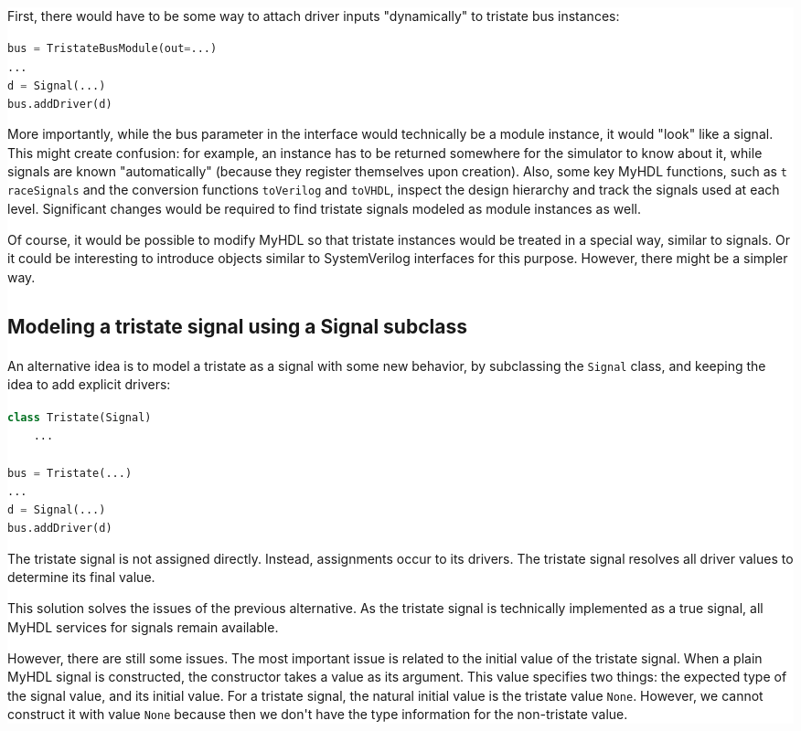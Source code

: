 First, there would have to be some way to attach driver inputs
"dynamically" to tristate bus instances:

```python
bus = TristateBusModule(out=...)
...
d = Signal(...)
bus.addDriver(d)
```

More importantly, while the bus parameter in the interface would technically be
a module instance, it would "look" like a signal. This might create confusion:
for example, an instance has to be returned somewhere for the
simulator to know about it, while signals are known "automatically"
(because they register themselves upon creation).
Also, some key MyHDL functions, such as `traceSignals` and the
conversion functions `toVerilog` and `toVHDL`, inspect the design
hierarchy and track the signals used at each level. Significant
changes would be required to find tristate signals modeled as
module instances as well.

Of course, it would be possible to modify MyHDL so that tristate
instances would be treated in a special way, similar to signals.
Or it could be interesting to introduce objects similar to
SystemVerilog interfaces for this purpose. However, there
might be a simpler way.

Modeling a tristate signal using a Signal subclass
--------------------------------------------------

An alternative idea is to model a tristate as a signal with
some new behavior, by subclassing the `Signal` class, and
keeping the idea to add explicit drivers:

```python
class Tristate(Signal)
    ...

bus = Tristate(...)
...
d = Signal(...)
bus.addDriver(d)
```

The tristate signal is not assigned directly. Instead, assignments occur to its drivers. The tristate signal resolves all driver values to determine its final value.

This solution solves the issues of the previous alternative. As the tristate signal is technically implemented  as a true signal, all MyHDL services for signals remain available.

However, there are still some issues. The most important issue is related to the initial value of the tristate signal. When a plain MyHDL signal is constructed, the constructor takes a value as its argument. This value specifies two things: the expected type of the signal value, and its initial value. For a tristate signal, the natural initial value is the tristate value `None`. However, we cannot construct it with value `None` because then we don't have the type information for the non-tristate value.
